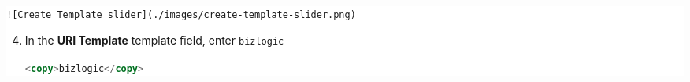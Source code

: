     ![Create Template slider](./images/create-template-slider.png)

4. In the **URI Template** template field, enter `bizlogic`

    ````sql
    <copy>bizlogic</copy>
    ````
